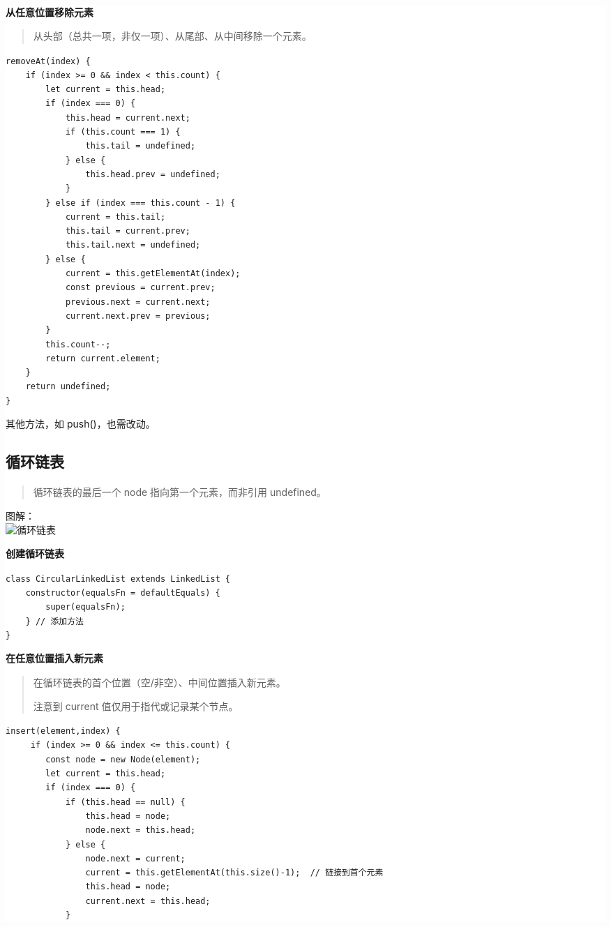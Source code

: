**从任意位置移除元素**  
> 从头部（总共一项，非仅一项）、从尾部、从中间移除一个元素。  
```
removeAt(index) {
    if (index >= 0 && index < this.count) {
        let current = this.head;
        if (index === 0) {
            this.head = current.next;
            if (this.count === 1) {
                this.tail = undefined;
            } else {
                this.head.prev = undefined;
            }
        } else if (index === this.count - 1) {
            current = this.tail;
            this.tail = current.prev;
            this.tail.next = undefined;
        } else {
            current = this.getElementAt(index);
            const previous = current.prev;
            previous.next = current.next;
            current.next.prev = previous;
        }
        this.count--;
        return current.element;
    }
    return undefined;
}
```
其他方法，如 push()，也需改动。

## 循环链表  
> 循环链表的最后一个 node 指向第一个元素，而非引用 undefined。  

图解：  
![循环链表](循环链表.jpg)    

**创建循环链表**  
```
class CircularLinkedList extends LinkedList {
    constructor(equalsFn = defaultEquals) {
        super(equalsFn);
    } // 添加方法
}
```
**在任意位置插入新元素**  
> 在循环链表的首个位置（空/非空）、中间位置插入新元素。
>
> 注意到 current 值仅用于指代或记录某个节点。
```
insert(element,index) {
     if (index >= 0 && index <= this.count) {
        const node = new Node(element);
        let current = this.head;
        if (index === 0) {
            if (this.head == null) {
                this.head = node;
                node.next = this.head;
            } else {
                node.next = current;
                current = this.getElementAt(this.size()-1);  // 链接到首个元素
                this.head = node;
                current.next = this.head;
            }
```